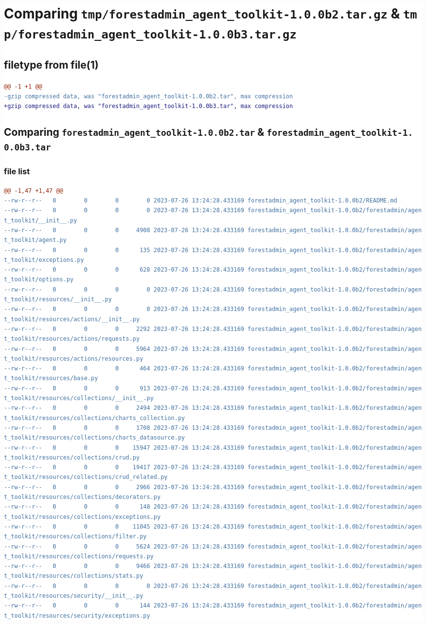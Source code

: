 # Comparing `tmp/forestadmin_agent_toolkit-1.0.0b2.tar.gz` & `tmp/forestadmin_agent_toolkit-1.0.0b3.tar.gz`

## filetype from file(1)

```diff
@@ -1 +1 @@
-gzip compressed data, was "forestadmin_agent_toolkit-1.0.0b2.tar", max compression
+gzip compressed data, was "forestadmin_agent_toolkit-1.0.0b3.tar", max compression
```

## Comparing `forestadmin_agent_toolkit-1.0.0b2.tar` & `forestadmin_agent_toolkit-1.0.0b3.tar`

### file list

```diff
@@ -1,47 +1,47 @@
--rw-r--r--   0        0        0        0 2023-07-26 13:24:28.433169 forestadmin_agent_toolkit-1.0.0b2/README.md
--rw-r--r--   0        0        0        0 2023-07-26 13:24:28.433169 forestadmin_agent_toolkit-1.0.0b2/forestadmin/agent_toolkit/__init__.py
--rw-r--r--   0        0        0     4908 2023-07-26 13:24:28.433169 forestadmin_agent_toolkit-1.0.0b2/forestadmin/agent_toolkit/agent.py
--rw-r--r--   0        0        0      135 2023-07-26 13:24:28.433169 forestadmin_agent_toolkit-1.0.0b2/forestadmin/agent_toolkit/exceptions.py
--rw-r--r--   0        0        0      628 2023-07-26 13:24:28.433169 forestadmin_agent_toolkit-1.0.0b2/forestadmin/agent_toolkit/options.py
--rw-r--r--   0        0        0        0 2023-07-26 13:24:28.433169 forestadmin_agent_toolkit-1.0.0b2/forestadmin/agent_toolkit/resources/__init__.py
--rw-r--r--   0        0        0        0 2023-07-26 13:24:28.433169 forestadmin_agent_toolkit-1.0.0b2/forestadmin/agent_toolkit/resources/actions/__init__.py
--rw-r--r--   0        0        0     2292 2023-07-26 13:24:28.433169 forestadmin_agent_toolkit-1.0.0b2/forestadmin/agent_toolkit/resources/actions/requests.py
--rw-r--r--   0        0        0     5964 2023-07-26 13:24:28.433169 forestadmin_agent_toolkit-1.0.0b2/forestadmin/agent_toolkit/resources/actions/resources.py
--rw-r--r--   0        0        0      464 2023-07-26 13:24:28.433169 forestadmin_agent_toolkit-1.0.0b2/forestadmin/agent_toolkit/resources/base.py
--rw-r--r--   0        0        0      913 2023-07-26 13:24:28.433169 forestadmin_agent_toolkit-1.0.0b2/forestadmin/agent_toolkit/resources/collections/__init__.py
--rw-r--r--   0        0        0     2494 2023-07-26 13:24:28.433169 forestadmin_agent_toolkit-1.0.0b2/forestadmin/agent_toolkit/resources/collections/charts_collection.py
--rw-r--r--   0        0        0     1708 2023-07-26 13:24:28.433169 forestadmin_agent_toolkit-1.0.0b2/forestadmin/agent_toolkit/resources/collections/charts_datasource.py
--rw-r--r--   0        0        0    15947 2023-07-26 13:24:28.433169 forestadmin_agent_toolkit-1.0.0b2/forestadmin/agent_toolkit/resources/collections/crud.py
--rw-r--r--   0        0        0    19417 2023-07-26 13:24:28.433169 forestadmin_agent_toolkit-1.0.0b2/forestadmin/agent_toolkit/resources/collections/crud_related.py
--rw-r--r--   0        0        0     2966 2023-07-26 13:24:28.433169 forestadmin_agent_toolkit-1.0.0b2/forestadmin/agent_toolkit/resources/collections/decorators.py
--rw-r--r--   0        0        0      148 2023-07-26 13:24:28.433169 forestadmin_agent_toolkit-1.0.0b2/forestadmin/agent_toolkit/resources/collections/exceptions.py
--rw-r--r--   0        0        0    11045 2023-07-26 13:24:28.433169 forestadmin_agent_toolkit-1.0.0b2/forestadmin/agent_toolkit/resources/collections/filter.py
--rw-r--r--   0        0        0     5624 2023-07-26 13:24:28.433169 forestadmin_agent_toolkit-1.0.0b2/forestadmin/agent_toolkit/resources/collections/requests.py
--rw-r--r--   0        0        0     9466 2023-07-26 13:24:28.433169 forestadmin_agent_toolkit-1.0.0b2/forestadmin/agent_toolkit/resources/collections/stats.py
--rw-r--r--   0        0        0        0 2023-07-26 13:24:28.433169 forestadmin_agent_toolkit-1.0.0b2/forestadmin/agent_toolkit/resources/security/__init__.py
--rw-r--r--   0        0        0      144 2023-07-26 13:24:28.433169 forestadmin_agent_toolkit-1.0.0b2/forestadmin/agent_toolkit/resources/security/exceptions.py
```